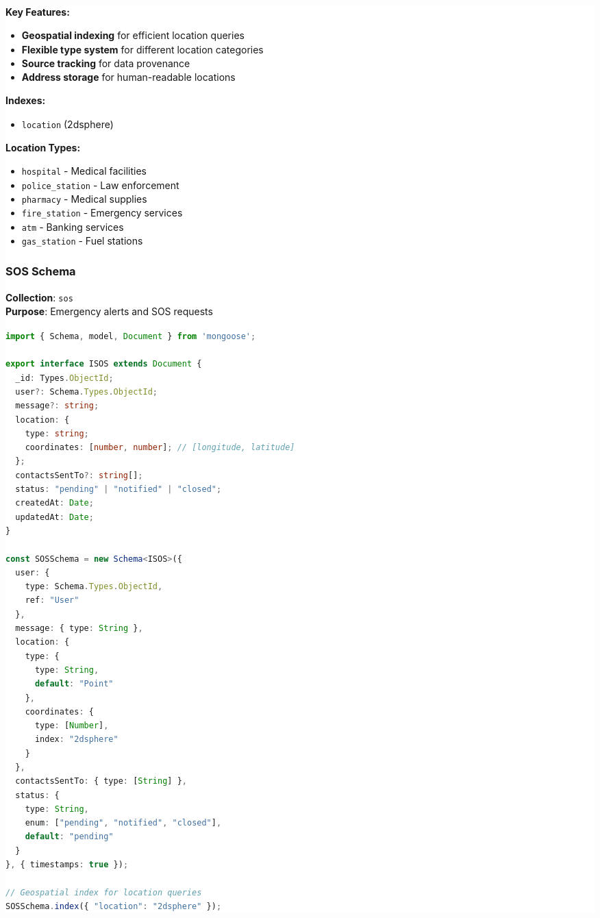 **Key Features:**
- **Geospatial indexing** for efficient location queries
- **Flexible type system** for different location categories
- **Source tracking** for data provenance
- **Address storage** for human-readable locations

**Indexes:**
- `location` (2dsphere)

**Location Types:**
- `hospital` - Medical facilities
- `police_station` - Law enforcement
- `pharmacy` - Medical supplies
- `fire_station` - Emergency services
- `atm` - Banking services
- `gas_station` - Fuel stations

### SOS Schema

**Collection**: `sos`  
**Purpose**: Emergency alerts and SOS requests

```typescript
import { Schema, model, Document } from 'mongoose';

export interface ISOS extends Document {
  _id: Types.ObjectId;
  user?: Schema.Types.ObjectId;
  message?: string;
  location: {
    type: string;
    coordinates: [number, number]; // [longitude, latitude]
  };
  contactsSentTo?: string[];
  status: "pending" | "notified" | "closed";
  createdAt: Date;
  updatedAt: Date;
}

const SOSSchema = new Schema<ISOS>({
  user: { 
    type: Schema.Types.ObjectId, 
    ref: "User" 
  },
  message: { type: String },
  location: {
    type: {
      type: String,
      default: "Point"
    },
    coordinates: { 
      type: [Number], 
      index: "2dsphere" 
    }
  },
  contactsSentTo: { type: [String] },
  status: { 
    type: String, 
    enum: ["pending", "notified", "closed"],
    default: "pending" 
  }
}, { timestamps: true });

// Geospatial index for location queries
SOSSchema.index({ "location": "2dsphere" });
```